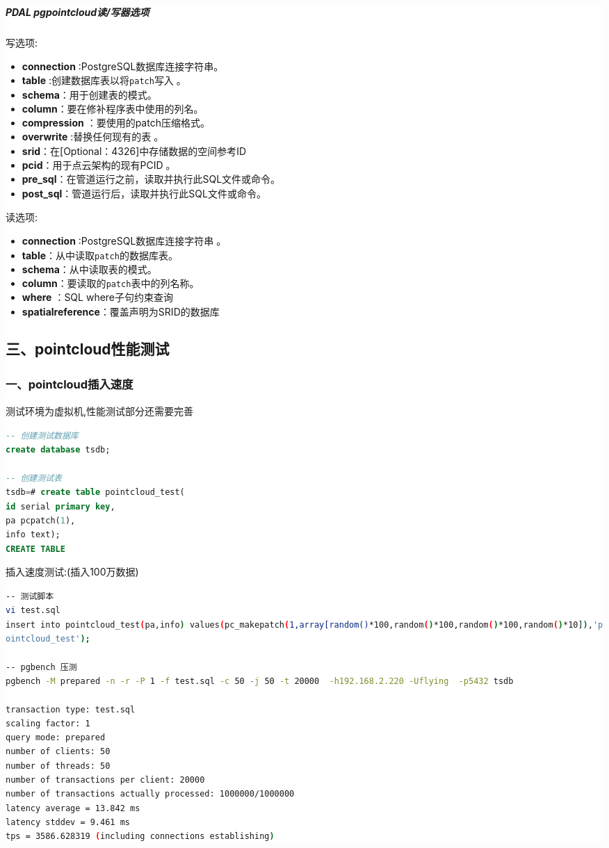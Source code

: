 ```
```

##### PDAL pgpointcloud读/写器选项

写选项:

- **connection** :PostgreSQL数据库连接字符串。 
- **table** :创建数据库表以将`patch`写入 。
- **schema**：用于创建表的模式。 
- **column**：要在修补程序表中使用的列名。 
- **compression** ：要使用的patch压缩格式。
- **overwrite** :替换任何现有的表 。
- **srid**：在[Optional：4326]中存储数据的空间参考ID
- **pcid**：用于点云架构的现有PCID 。
- **pre_sql**：在管道运行之前，读取并执行此SQL文件或命令。
- **post_sql**：管道运行后，读取并执行此SQL文件或命令。

读选项:

- **connection** :PostgreSQL数据库连接字符串 。
- **table**：从中读取`patch`的数据库表。
- **schema**：从中读取表的模式。 
- **column**：要读取的`patch`表中的列名称。
- **where** ：SQL where子句约束查询 
- **spatialreference**：覆盖声明为SRID的数据库 

## 三、pointcloud性能测试

### 一、pointcloud插入速度

 测试环境为虚拟机,性能测试部分还需要完善

```sql
-- 创建测试数据库
create database tsdb;

-- 创建测试表
tsdb=# create table pointcloud_test(
id serial primary key,
pa pcpatch(1),
info text);
CREATE TABLE
```

插入速度测试:(插入100万数据)

```bash
-- 测试脚本
vi test.sql
insert into pointcloud_test(pa,info) values(pc_makepatch(1,array[random()*100,random()*100,random()*100,random()*10]),'pointcloud_test');

-- pgbench 压测
pgbench -M prepared -n -r -P 1 -f test.sql -c 50 -j 50 -t 20000  -h192.168.2.220 -Uflying  -p5432 tsdb

transaction type: test.sql
scaling factor: 1
query mode: prepared
number of clients: 50
number of threads: 50
number of transactions per client: 20000
number of transactions actually processed: 1000000/1000000
latency average = 13.842 ms
latency stddev = 9.461 ms
tps = 3586.628319 (including connections establishing)
```